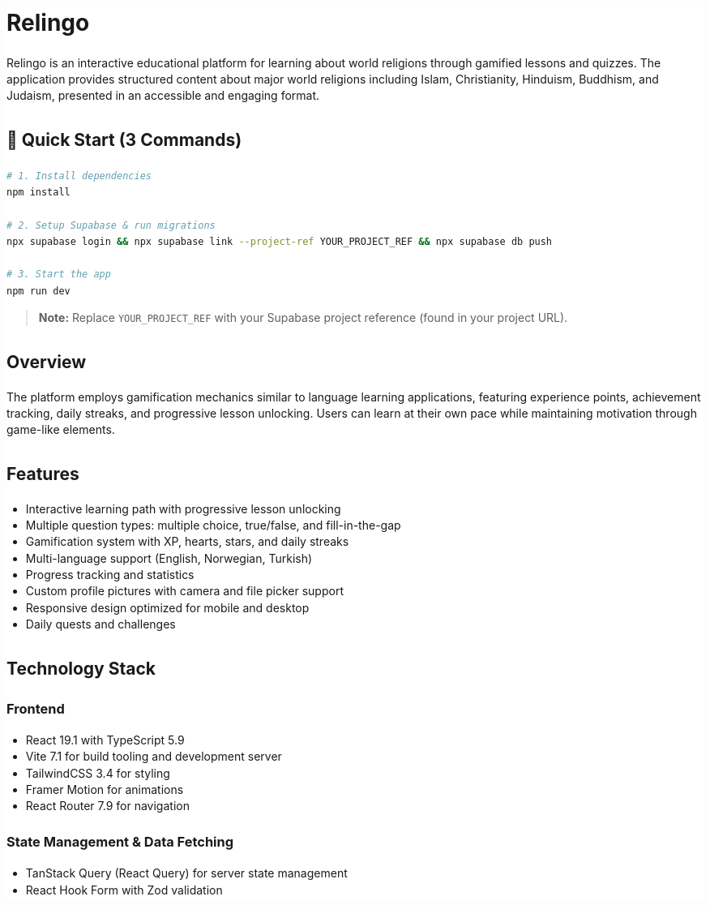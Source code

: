 # Relingo

Relingo is an interactive educational platform for learning about world religions through gamified lessons and quizzes. The application provides structured content about major world religions including Islam, Christianity, Hinduism, Buddhism, and Judaism, presented in an accessible and engaging format.

## 🚀 Quick Start (3 Commands)

```bash
# 1. Install dependencies
npm install

# 2. Setup Supabase & run migrations
npx supabase login && npx supabase link --project-ref YOUR_PROJECT_REF && npx supabase db push

# 3. Start the app
npm run dev
```

> **Note:** Replace `YOUR_PROJECT_REF` with your Supabase project reference (found in your project URL).

## Overview

The platform employs gamification mechanics similar to language learning applications, featuring experience points, achievement tracking, daily streaks, and progressive lesson unlocking. Users can learn at their own pace while maintaining motivation through game-like elements.

## Features

- Interactive learning path with progressive lesson unlocking
- Multiple question types: multiple choice, true/false, and fill-in-the-gap
- Gamification system with XP, hearts, stars, and daily streaks
- Multi-language support (English, Norwegian, Turkish)
- Progress tracking and statistics
- Custom profile pictures with camera and file picker support
- Responsive design optimized for mobile and desktop
- Daily quests and challenges

## Technology Stack

### Frontend
- React 19.1 with TypeScript 5.9
- Vite 7.1 for build tooling and development server
- TailwindCSS 3.4 for styling
- Framer Motion for animations
- React Router 7.9 for navigation

### State Management & Data Fetching
- TanStack Query (React Query) for server state management
- React Hook Form with Zod validation
